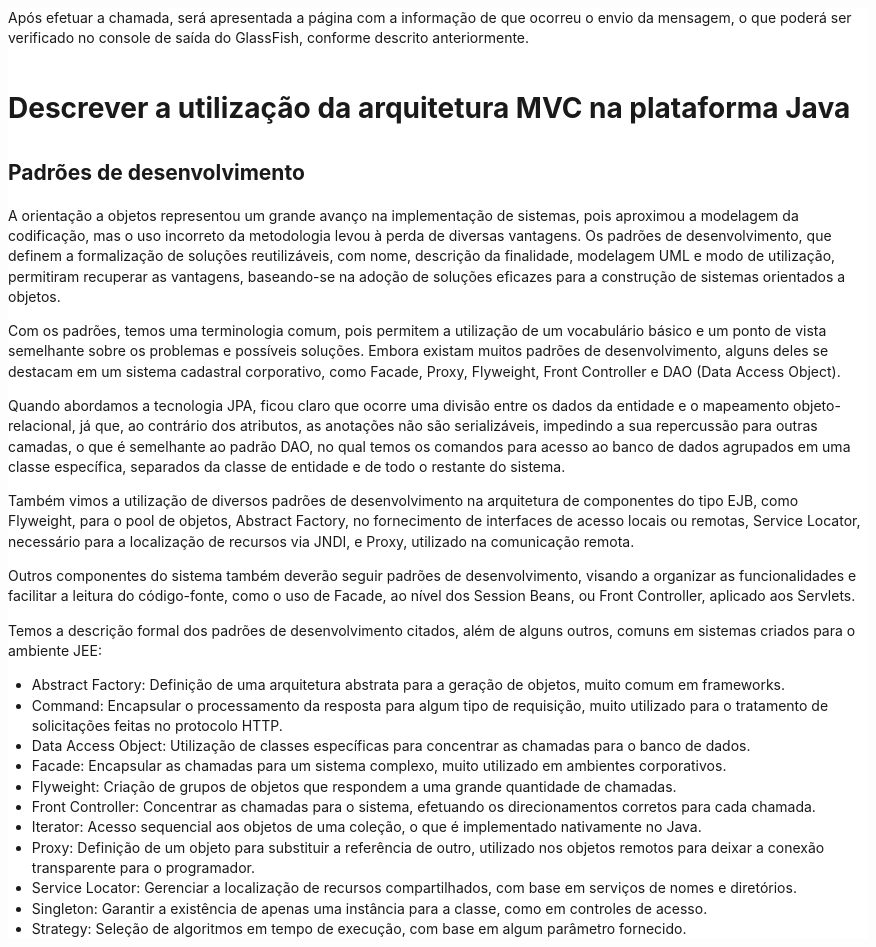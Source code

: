 Após efetuar a chamada, será apresentada a página com a informação de que ocorreu o envio da mensagem, o que poderá ser verificado no console de saída do GlassFish, conforme descrito anteriormente. 
 
# Descrever a utilização da arquitetura MVC na plataforma Java 
 
## Padrões de desenvolvimento 
 
A orientação a objetos representou um grande avanço na implementação de sistemas, pois aproximou a modelagem da codificação, mas o uso incorreto da metodologia levou à perda de diversas vantagens. Os padrões de desenvolvimento, que definem a formalização de soluções reutilizáveis, com nome, descrição da finalidade, modelagem UML e modo de utilização, permitiram recuperar as vantagens, baseando-se na adoção de soluções eficazes para a construção de sistemas orientados a objetos. 
 
Com os padrões, temos uma terminologia comum, pois permitem a utilização de um vocabulário básico e um ponto de vista semelhante sobre os problemas e possíveis soluções. Embora existam muitos padrões de desenvolvimento, alguns deles se destacam em um sistema cadastral corporativo, como Facade, Proxy, Flyweight, Front Controller e DAO (Data Access Object). 
 
Quando abordamos a tecnologia JPA, ficou claro que ocorre uma divisão entre os dados da entidade e o mapeamento objeto-relacional, já que, ao contrário dos atributos, as anotações não são serializáveis, impedindo a sua repercussão para outras camadas, o que é semelhante ao padrão DAO, no qual temos os comandos para acesso ao banco de dados agrupados em uma classe específica, separados da classe de entidade e de todo o restante do sistema. 
 
Também vimos a utilização de diversos padrões de desenvolvimento na arquitetura de componentes do tipo EJB, como Flyweight, para o pool de objetos, Abstract Factory, no fornecimento de interfaces de acesso locais ou remotas, Service Locator, necessário para a localização de recursos via JNDI, e Proxy, utilizado na comunicação remota. 
 
Outros componentes do sistema também deverão seguir padrões de desenvolvimento, visando a organizar as funcionalidades e facilitar a leitura do código-fonte, como o uso de Facade, ao nível dos Session Beans, ou Front Controller, aplicado aos Servlets. 
 
Temos a descrição formal dos padrões de desenvolvimento citados, além de alguns outros, comuns em sistemas criados para o ambiente JEE: 
* Abstract Factory: Definição de uma arquitetura abstrata para a geração de objetos, muito comum em frameworks. 
* Command: Encapsular o processamento da resposta para algum tipo de requisição, muito utilizado para o tratamento de solicitações feitas no protocolo HTTP. 
* Data Access Object: Utilização de classes específicas para concentrar as chamadas para o banco de dados. 
* Facade: Encapsular as chamadas para um sistema complexo, muito utilizado em ambientes corporativos. 
* Flyweight: Criação de grupos de objetos que respondem a uma grande quantidade de chamadas. 
* Front Controller: Concentrar as chamadas para o sistema, efetuando os direcionamentos corretos para cada chamada. 
* Iterator: Acesso sequencial aos objetos de uma coleção, o que é implementado nativamente no Java. 
* Proxy: Definição de um objeto para substituir a referência de outro, utilizado nos objetos remotos para deixar a conexão transparente para o programador. 
* Service Locator: Gerenciar a localização de recursos compartilhados, com base em serviços de nomes e diretórios. 
* Singleton: Garantir a existência de apenas uma instância para a classe, como em controles de acesso. 
* Strategy: Seleção de algoritmos em tempo de execução, com base em algum parâmetro fornecido. 
 